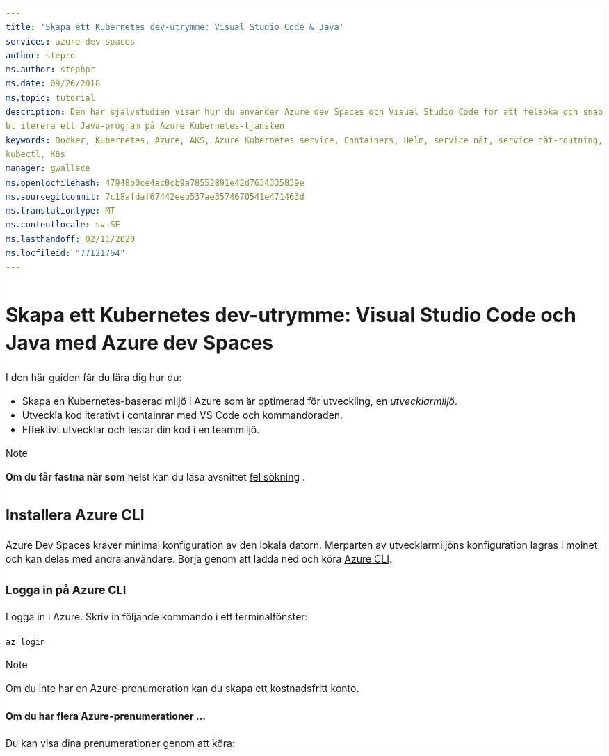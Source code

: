 ```yaml
---
title: 'Skapa ett Kubernetes dev-utrymme: Visual Studio Code & Java'
services: azure-dev-spaces
author: stepro
ms.author: stephpr
ms.date: 09/26/2018
ms.topic: tutorial
description: Den här självstudien visar hur du använder Azure dev Spaces och Visual Studio Code för att felsöka och snabbt iterera ett Java-program på Azure Kubernetes-tjänsten
keywords: Docker, Kubernetes, Azure, AKS, Azure Kubernetes service, Containers, Helm, service nät, service nät-routning, kubectl, K8s
manager: gwallace
ms.openlocfilehash: 47948b0ce4ac0cb9a78552891e42d7634335839e
ms.sourcegitcommit: 7c18afdaf67442eeb537ae3574670541e471463d
ms.translationtype: MT
ms.contentlocale: sv-SE
ms.lasthandoff: 02/11/2020
ms.locfileid: "77121764"
---
```

# <a name="create-a-kubernetes-dev-space-visual-studio-code-and-java-with-azure-dev-spaces"></a>Skapa ett Kubernetes dev-utrymme: Visual Studio Code och Java med Azure dev Spaces

I den här guiden får du lära dig hur du:

- Skapa en Kubernetes-baserad miljö i Azure som är optimerad för utveckling, en _utvecklarmiljö_.
- Utveckla kod iterativt i containrar med VS Code och kommandoraden.
- Effektivt utvecklar och testar din kod i en teammiljö.

> [!Note]
> **Om du får fastna när som** helst kan du läsa avsnittet [fel sökning](troubleshooting.md) .

## <a name="install-the-azure-cli"></a>Installera Azure CLI
Azure Dev Spaces kräver minimal konfiguration av den lokala datorn. Merparten av utvecklarmiljöns konfiguration lagras i molnet och kan delas med andra användare. Börja genom att ladda ned och köra [Azure CLI](/cli/azure/install-azure-cli?view=azure-cli-latest).

### <a name="sign-in-to-azure-cli"></a>Logga in på Azure CLI
Logga in i Azure. Skriv in följande kommando i ett terminalfönster:

```cmd
az login
```

> [!Note]
> Om du inte har en Azure-prenumeration kan du skapa ett [kostnadsfritt konto](https://azure.microsoft.com/free).

#### <a name="if-you-have-multiple-azure-subscriptions"></a>Om du har flera Azure-prenumerationer ...
Du kan visa dina prenumerationer genom att köra: 


[supported-regions]: https://azure.microsoft.com/global-infrastructure/services/?products=kubernetes-service